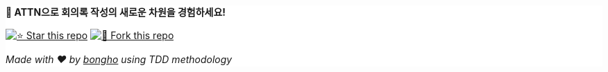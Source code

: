 **🎉 ATTN으로 회의록 작성의 새로운 차원을 경험하세요!**

[![⭐ Star this repo](https://img.shields.io/github/stars/bongho/attn-obsidian?style=social)](https://github.com/bongho/attn-obsidian/stargazers)
[![🍴 Fork this repo](https://img.shields.io/github/forks/bongho/attn-obsidian?style=social)](https://github.com/bongho/attn-obsidian/network/members)

*Made with ❤️ by [bongho](https://github.com/bongho) using TDD methodology*

</div>
